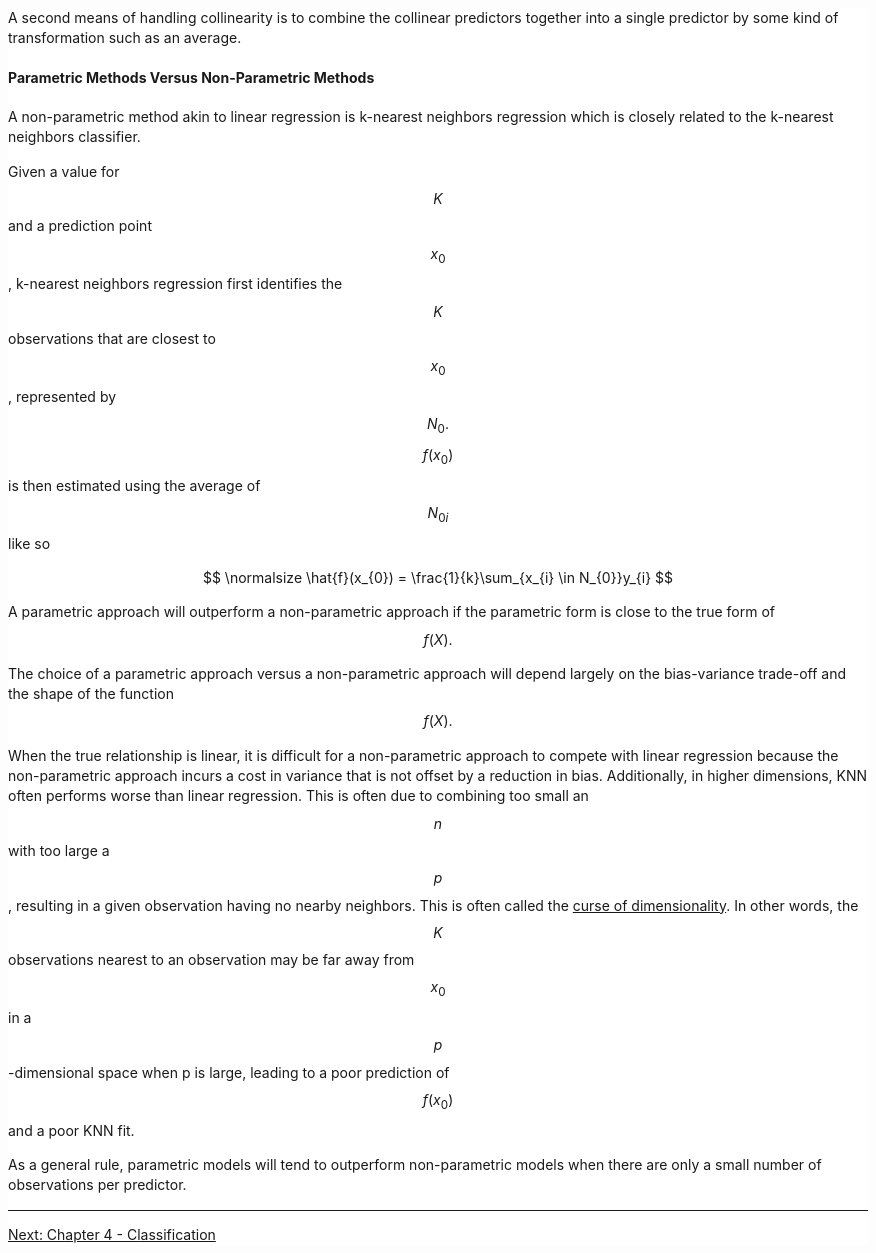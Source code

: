 A second means of handling collinearity is to combine the collinear predictors
together into a single predictor by some kind of transformation such as an
average.

#### Parametric Methods Versus Non-Parametric Methods

A non-parametric method akin to linear regression is k-nearest neighbors
regression which is closely related to the k-nearest neighbors classifier.

Given a value for $$ K $$ and a prediction point $$ x_{0} $$, k-nearest
neighbors regression first identifies the $$ K $$ observations that are closest
to $$ x_{0} $$, represented by $$ N_{0} . $$ $$ f(x_{0}) $$ is then estimated
using the average of $$ N_{0i} $$ like so

$$ \normalsize \hat{f}(x_{0}) = \frac{1}{k}\sum_{x_{i} \in N_{0}}y_{i} $$

A parametric approach will outperform a non-parametric approach if the
parametric form is close to the true form of $$ f(X) . $$

The choice of a parametric approach versus a non-parametric approach will depend
largely on the bias-variance trade-off and the shape of the function $$ f(X) .
$$

When the true relationship is linear, it is difficult for a non-parametric
approach to compete with linear regression because the non-parametric approach
incurs a cost in variance that is not offset by a reduction in bias.
Additionally, in higher dimensions, KNN often performs worse than linear
regression. This is often due to combining too small an $$ n $$ with too large a
$$ p $$, resulting in a given observation having no nearby neighbors. This is
often called the [curse of dimensionality][glossary-curse-of-dimensionality]. In
other words, the $$ K $$ observations nearest to an observation may be far away
from $$ x_{0} $$ in a $$ p $$-dimensional space when p is large, leading to a
poor prediction of $$ f(x_{0}) $$ and a poor KNN fit.

As a general rule, parametric models will tend to outperform non-parametric
models when there are only a small number of observations per predictor.

---

[Next: Chapter 4 - Classification][chapter-04-classification]

[glossary-backwards-selection]: glossary#backwards-selection "stats-learning-notes -- Glossary - Backwards Selection"
[glossary-coefficient]: glossary#coefficient "stats-learning-notes -- Glossary - Coefficient"
[glossary-collinearity]: glossary#collinearity "stats-learning-notes -- Glossary - Collinearity"
[glossary-confidence-interval]: glossary#confidence-interval "stats-learning-notes -- Glossary - Confidence Interval"
[glossary-correlation]: glossary#correlation "stats-learning-notes -- Glossary - Correlation"
[glossary-curse-of-dimensionality]: glossary#curse-of-dimensionality "stats-learning-notes -- Glossary - Curse of Dimensionality"
[glossary-dummy-variable]: glossary#dummy-variable "stats-learning-notes -- Glossary - Dummy Variable"
[glossary-f-distribution]: glossary#f-distribution "stats-learning-notes -- Glossary - F-Distribution"
[glossary-f-statistic]: glossary#f-statistic "stats-learning-notes -- Glossary - F-Statistic"
[glossary-forward-selection]: glossary#forward-selection "stats-learning-notes -- Glossary - Forward Selection"
[glossary-heteroscedasticity]: glossary#heteroscedasticity "stats-learning-notes -- Glossary - Heteroscedasticity"
[glossary-high-leverage]: glossary#high-leverage "stats-learning-notes -- Glossary - High Leverage"
[glossary-hierarchical-principle]: glossary#hierarchical-principle "stats-learning-notes -- Glossary - Hierarchical Principle"
[glossary-hypothesis-test]: glossary#hypothesis-test "stats-learning-notes -- Glossary - Hypothesis Test"
[glossary-indicator-variable]: glossary#indicator-variable "stats-learning-notes -- Glossary - Indicator Variable"
[glossary-interaction-term]: glossary#interaction-term "stats-learning-notes -- Glossary - Interaction Term"
[glossary-intercept]: glossary#intercept "stats-learning-notes -- Glossary - Intercept"
[glossary-least-squares-line]: glossary#least-squares-line "stats-learning-notes -- Glossary - Least Squares Line"
[glossary-mixed-selection]: glossary#mixed-selection "stats-learning-notes -- Glossary - Mixed Selection"
[glossary-multicollinearity]: glossary#multicollinearity "stats-learning-notes -- Glossary - Multicollinearity"
[glossary-multiple-linear-regression]: glossary#multiple-linear-regression "stats-learning-notes -- Glossary - Multiple Linear Regression"
[glossary-normal-distribution]: glossary#normal-distribution "stats-learning-notes -- Glossary - Normal Distribution"
[glossary-null-hypothesis]: glossary#null-hypothesis "stats-learning-notes -- Glossary - Null Hypothesis"
[glossary-null-model]: glossary#null-model "stats-learning-notes -- Glossary - Null Model"
[glossary-p-value]: glossary#p-value "stats-learning-notes -- Glossary - P-Value"
[glossary-parameter]: glossary#parameter "stats-learning-notes -- Glossary - Parameter"
[glossary-population-regression-line]: glossary#population-regression-line "stats-learning-notes -- Glossary - Population Regression Line"
[glossary-prediction-interval]: glossary#prediction-interval "stats-learning-notes -- Glossary - Prediction Interval"
[glossary-outlier]: glossary#outlier "stats-learning-notes -- Glossary - Outlier"
[glossary-r-squared-statistic]: glossary#r-squared-statistic "stats-learning-notes -- Glossary - R-Squared Statistic"
[glossary-residual]: glossary#residual "stats-learning-notes -- Glossary - Residual"
[glossary-residual-standard-error]: glossary#residual-standard-error "stats-learning-notes -- Glossary - Residual Standard Error"
[glossary-residual-sum-of-squares]: glossary#residual-sum-of-squares "stats-learning-notes -- Glossary - Residual Sum of Squares"
[glossary-simple-linear-regression]: glossary#simple-linear-regression "stats-learning-notes -- Glossary - Simple Linear Regression"
[glossary-slope]: glossary#slope "stats-learning-notes -- Glossary - Slope"
[glossary-standard-error]: glossary#standard-error "stats-learning-notes -- Glossary - Standard Error"
[glossary-studentized-residual]: glossary#studentized-residual "stats-learning-notes -- Glossary - Studentized Residual"

[glossary-t-distribution]: glossary#t-distribution "stats-learning-notes -- Glossary - T-Distribution"
[glossary-t-statistic]: glossary#t-statistic "stats-learning-notes -- Glossary - T-Statistic"
[glossary-unbiased-estimator]: glossary#unbiased-estimator "stats-learning-notes -- Glossary - Unbiased Estimator"
[glossary-variable-selection]: glossary#variable-selection "stats-learning-notes -- Glossary - Variable Selection"
[glossary-variance-inflation-factor]: glossary#variance-inflation-factor "stats-learning-notes -- Glossary - Variance Inflation Factor"
[graph-residual-funnel]: images/residual-funnel.jpg "Residual plot with funnel shape due to non-constant variance of error terms"
[chapter-02-statistical-learning]: chapter-02-statistical-learning "stats-learning-notes -- Chapter 2 - Statistical Learning"
[chapter-03-linear-regression]: chapter-03-linear-regression "stats-learning-notes -- Chapter 3 - Linear Regression"
[chapter-04-classification]: chapter-04-classification "stats-learning-notes -- Chapter 4 - Classification"